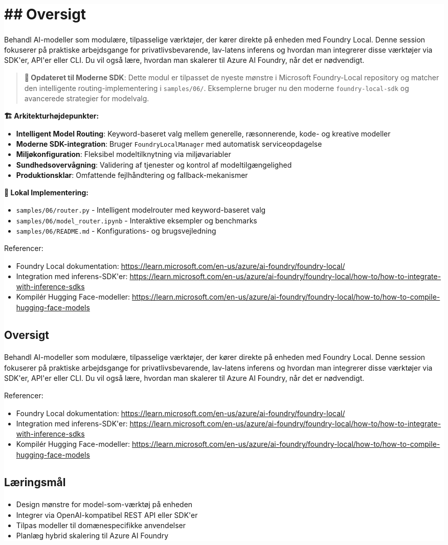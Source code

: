 
# ## Oversigt

Behandl AI-modeller som modulære, tilpasselige værktøjer, der kører direkte på enheden med Foundry Local. Denne session fokuserer på praktiske arbejdsgange for privatlivsbevarende, lav-latens inferens og hvordan man integrerer disse værktøjer via SDK'er, API'er eller CLI. Du vil også lære, hvordan man skalerer til Azure AI Foundry, når det er nødvendigt.

> **🔄 Opdateret til Moderne SDK**: Dette modul er tilpasset de nyeste mønstre i Microsoft Foundry-Local repository og matcher den intelligente routing-implementering i `samples/06/`. Eksemplerne bruger nu den moderne `foundry-local-sdk` og avancerede strategier for modelvalg.

**🏗️ Arkitekturhøjdepunkter:**
- **Intelligent Model Routing**: Keyword-baseret valg mellem generelle, ræsonnerende, kode- og kreative modeller
- **Moderne SDK-integration**: Bruger `FoundryLocalManager` med automatisk serviceopdagelse
- **Miljøkonfiguration**: Fleksibel modeltilknytning via miljøvariabler
- **Sundhedsovervågning**: Validering af tjenester og kontrol af modeltilgængelighed
- **Produktionsklar**: Omfattende fejlhåndtering og fallback-mekanismer

**📁 Lokal Implementering:**
- `samples/06/router.py` - Intelligent modelrouter med keyword-baseret valg
- `samples/06/model_router.ipynb` - Interaktive eksempler og benchmarks
- `samples/06/README.md` - Konfigurations- og brugsvejledning

Referencer:
- Foundry Local dokumentation: https://learn.microsoft.com/en-us/azure/ai-foundry/foundry-local/
- Integration med inferens-SDK'er: https://learn.microsoft.com/en-us/azure/ai-foundry/foundry-local/how-to/how-to-integrate-with-inference-sdks
- Kompilér Hugging Face-modeller: https://learn.microsoft.com/en-us/azure/ai-foundry/foundry-local/how-to/how-to-compile-hugging-face-models

## Oversigt

Behandl AI-modeller som modulære, tilpasselige værktøjer, der kører direkte på enheden med Foundry Local. Denne session fokuserer på praktiske arbejdsgange for privatlivsbevarende, lav-latens inferens og hvordan man integrerer disse værktøjer via SDK'er, API'er eller CLI. Du vil også lære, hvordan man skalerer til Azure AI Foundry, når det er nødvendigt.

Referencer:
- Foundry Local dokumentation: https://learn.microsoft.com/en-us/azure/ai-foundry/foundry-local/
- Integration med inferens-SDK'er: https://learn.microsoft.com/en-us/azure/ai-foundry/foundry-local/how-to/how-to-integrate-with-inference-sdks
- Kompilér Hugging Face-modeller: https://learn.microsoft.com/en-us/azure/ai-foundry/foundry-local/how-to/how-to-compile-hugging-face-models

## Læringsmål
- Design mønstre for model-som-værktøj på enheden
- Integrer via OpenAI-kompatibel REST API eller SDK'er
- Tilpas modeller til domænespecifikke anvendelser
- Planlæg hybrid skalering til Azure AI Foundry

